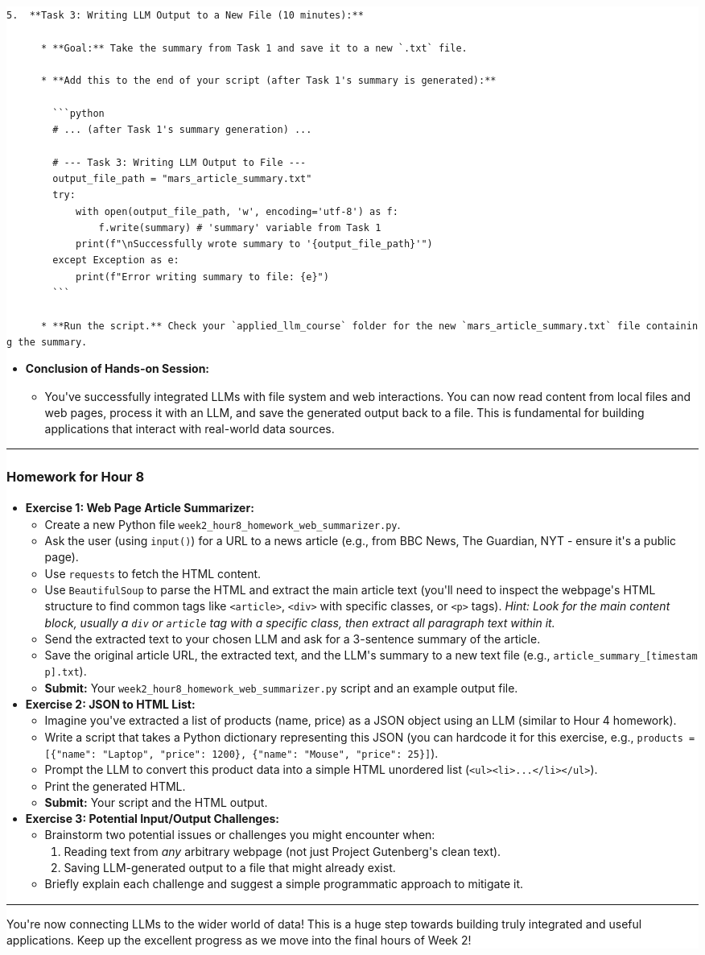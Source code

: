    5.  **Task 3: Writing LLM Output to a New File (10 minutes):**

          * **Goal:** Take the summary from Task 1 and save it to a new `.txt` file.

          * **Add this to the end of your script (after Task 1's summary is generated):**

            ```python
            # ... (after Task 1's summary generation) ...

            # --- Task 3: Writing LLM Output to File ---
            output_file_path = "mars_article_summary.txt"
            try:
                with open(output_file_path, 'w', encoding='utf-8') as f:
                    f.write(summary) # 'summary' variable from Task 1
                print(f"\nSuccessfully wrote summary to '{output_file_path}'")
            except Exception as e:
                print(f"Error writing summary to file: {e}")
            ```

          * **Run the script.** Check your `applied_llm_course` folder for the new `mars_article_summary.txt` file containing the summary.

  * **Conclusion of Hands-on Session:**

      * You've successfully integrated LLMs with file system and web interactions. You can now read content from local files and web pages, process it with an LLM, and save the generated output back to a file. This is fundamental for building applications that interact with real-world data sources.

-----

### **Homework for Hour 8**

  * **Exercise 1: Web Page Article Summarizer:**
      * Create a new Python file `week2_hour8_homework_web_summarizer.py`.
      * Ask the user (using `input()`) for a URL to a news article (e.g., from BBC News, The Guardian, NYT - ensure it's a public page).
      * Use `requests` to fetch the HTML content.
      * Use `BeautifulSoup` to parse the HTML and extract the main article text (you'll need to inspect the webpage's HTML structure to find common tags like `<article>`, `<div>` with specific classes, or `<p>` tags). *Hint: Look for the main content block, usually a `div` or `article` tag with a specific class, then extract all paragraph text within it.*
      * Send the extracted text to your chosen LLM and ask for a 3-sentence summary of the article.
      * Save the original article URL, the extracted text, and the LLM's summary to a new text file (e.g., `article_summary_[timestamp].txt`).
      * **Submit:** Your `week2_hour8_homework_web_summarizer.py` script and an example output file.
  * **Exercise 2: JSON to HTML List:**
      * Imagine you've extracted a list of products (name, price) as a JSON object using an LLM (similar to Hour 4 homework).
      * Write a script that takes a Python dictionary representing this JSON (you can hardcode it for this exercise, e.g., `products = [{"name": "Laptop", "price": 1200}, {"name": "Mouse", "price": 25}]`).
      * Prompt the LLM to convert this product data into a simple HTML unordered list (`<ul><li>...</li></ul>`).
      * Print the generated HTML.
      * **Submit:** Your script and the HTML output.
  * **Exercise 3: Potential Input/Output Challenges:**
      * Brainstorm two potential issues or challenges you might encounter when:
        1.  Reading text from *any* arbitrary webpage (not just Project Gutenberg's clean text).
        2.  Saving LLM-generated output to a file that might already exist.
      * Briefly explain each challenge and suggest a simple programmatic approach to mitigate it.

-----

You're now connecting LLMs to the wider world of data\! This is a huge step towards building truly integrated and useful applications. Keep up the excellent progress as we move into the final hours of Week 2\!
